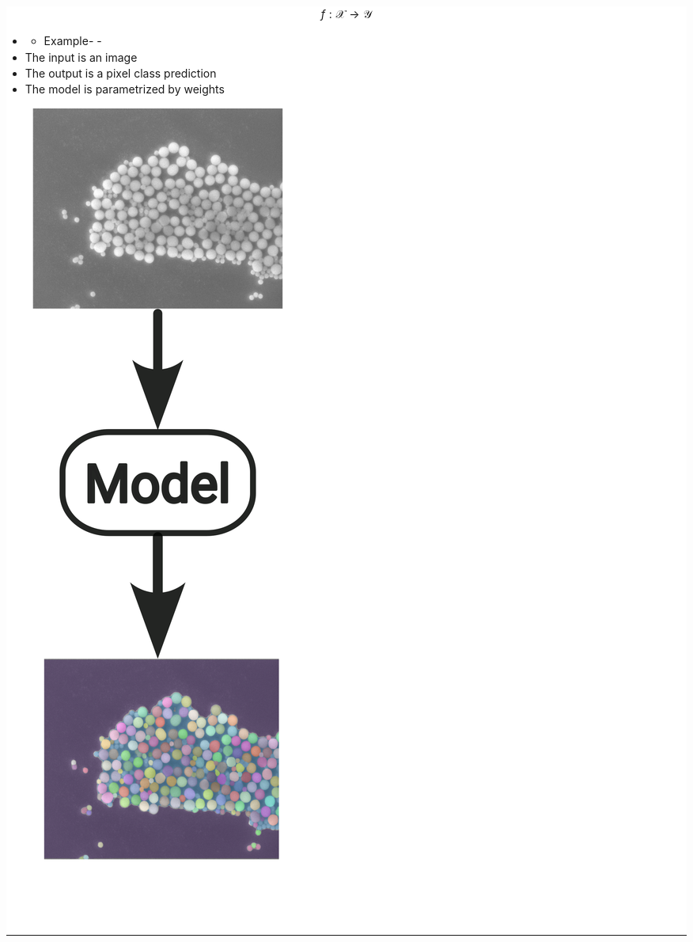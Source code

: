 $$ f : \mathcal{X} \to \mathcal{Y}$$

- - Example- - 
-  The input is an image
-  The output is a pixel class prediction
-  The model is parametrized by weights

![bg right fit](figures/model.svg)

---